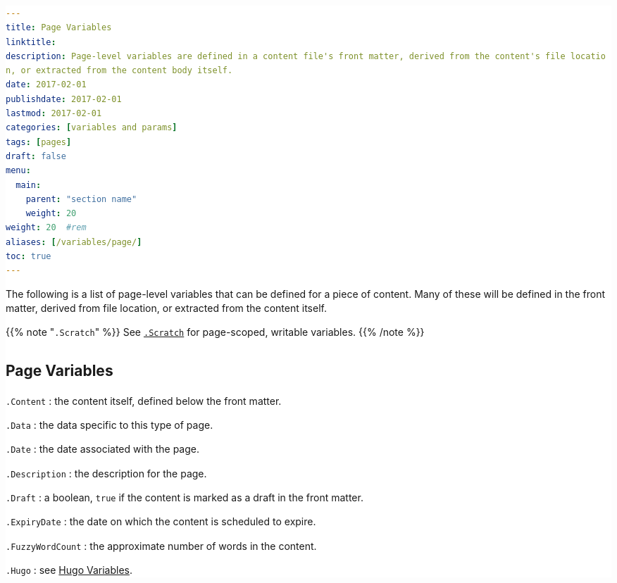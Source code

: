 ```yaml
---
title: Page Variables
linktitle:
description: Page-level variables are defined in a content file's front matter, derived from the content's file location, or extracted from the content body itself.
date: 2017-02-01
publishdate: 2017-02-01
lastmod: 2017-02-01
categories: [variables and params]
tags: [pages]
draft: false
menu:
  main:
    parent: "section name"
    weight: 20
weight: 20	#rem
aliases: [/variables/page/]
toc: true
---
```


The following is a list of page-level variables that can be defined for a piece of content. Many of these will be defined in the front matter, derived from file location, or extracted from the content itself.

{{% note "`.Scratch`" %}}
See [`.Scratch`](/functions/scratch/) for page-scoped, writable variables.
{{% /note %}}

## Page Variables

`.Content`
: the content itself, defined below the front matter.

`.Data`
: the data specific to this type of page.

`.Date`
: the date associated with the page.

`.Description`
: the description for the page.

`.Draft`
: a boolean, `true` if the content is marked as a draft in the front matter.

`.ExpiryDate`
: the date on which the content is scheduled to expire.

`.FuzzyWordCount`
: the approximate number of words in the content.

`.Hugo`
: see [Hugo Variables](/variables/hugo/).
